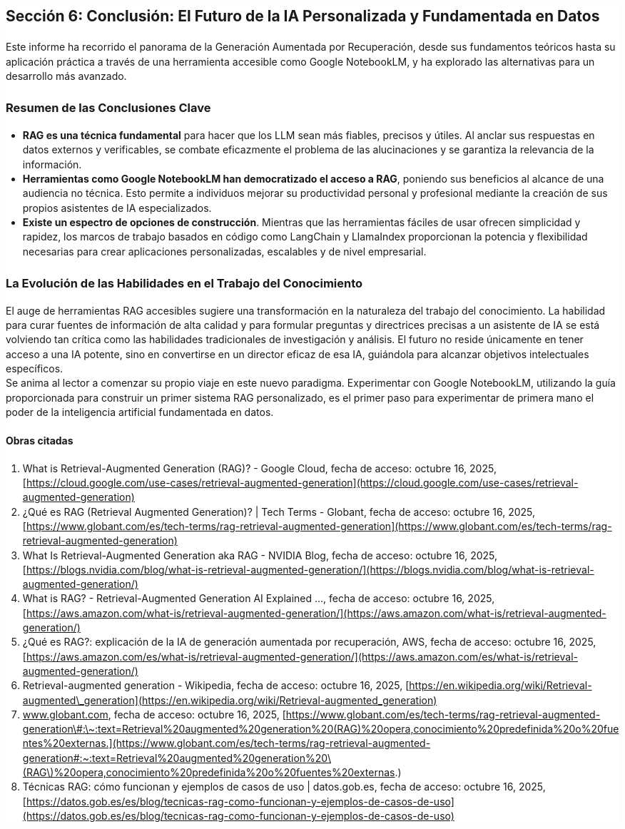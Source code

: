 ## **Sección 6: Conclusión: El Futuro de la IA Personalizada y Fundamentada en Datos**

Este informe ha recorrido el panorama de la Generación Aumentada por Recuperación, desde sus fundamentos teóricos hasta su aplicación práctica a través de una herramienta accesible como Google NotebookLM, y ha explorado las alternativas para un desarrollo más avanzado.

### **Resumen de las Conclusiones Clave**

* **RAG es una técnica fundamental** para hacer que los LLM sean más fiables, precisos y útiles. Al anclar sus respuestas en datos externos y verificables, se combate eficazmente el problema de las alucinaciones y se garantiza la relevancia de la información.  
* **Herramientas como Google NotebookLM han democratizado el acceso a RAG**, poniendo sus beneficios al alcance de una audiencia no técnica. Esto permite a individuos mejorar su productividad personal y profesional mediante la creación de sus propios asistentes de IA especializados.  
* **Existe un espectro de opciones de construcción**. Mientras que las herramientas fáciles de usar ofrecen simplicidad y rapidez, los marcos de trabajo basados en código como LangChain y LlamaIndex proporcionan la potencia y flexibilidad necesarias para crear aplicaciones personalizadas, escalables y de nivel empresarial.

### **La Evolución de las Habilidades en el Trabajo del Conocimiento**

El auge de herramientas RAG accesibles sugiere una transformación en la naturaleza del trabajo del conocimiento. La habilidad para curar fuentes de información de alta calidad y para formular preguntas y directrices precisas a un asistente de IA se está volviendo tan crítica como las habilidades tradicionales de investigación y análisis. El futuro no reside únicamente en tener acceso a una IA potente, sino en convertirse en un director eficaz de esa IA, guiándola para alcanzar objetivos intelectuales específicos.  
Se anima al lector a comenzar su propio viaje en este nuevo paradigma. Experimentar con Google NotebookLM, utilizando la guía proporcionada para construir un primer sistema RAG personalizado, es el primer paso para experimentar de primera mano el poder de la inteligencia artificial fundamentada en datos.

#### **Obras citadas**

1. What is Retrieval-Augmented Generation (RAG)? \- Google Cloud, fecha de acceso: octubre 16, 2025, [https://cloud.google.com/use-cases/retrieval-augmented-generation](https://cloud.google.com/use-cases/retrieval-augmented-generation)  
2. ¿Qué es RAG (Retrieval Augmented Generation)? | Tech Terms \- Globant, fecha de acceso: octubre 16, 2025, [https://www.globant.com/es/tech-terms/rag-retrieval-augmented-generation](https://www.globant.com/es/tech-terms/rag-retrieval-augmented-generation)  
3. What Is Retrieval-Augmented Generation aka RAG \- NVIDIA Blog, fecha de acceso: octubre 16, 2025, [https://blogs.nvidia.com/blog/what-is-retrieval-augmented-generation/](https://blogs.nvidia.com/blog/what-is-retrieval-augmented-generation/)  
4. What is RAG? \- Retrieval-Augmented Generation AI Explained ..., fecha de acceso: octubre 16, 2025, [https://aws.amazon.com/what-is/retrieval-augmented-generation/](https://aws.amazon.com/what-is/retrieval-augmented-generation/)  
5. ¿Qué es RAG?: explicación de la IA de generación aumentada por recuperación, AWS, fecha de acceso: octubre 16, 2025, [https://aws.amazon.com/es/what-is/retrieval-augmented-generation/](https://aws.amazon.com/es/what-is/retrieval-augmented-generation/)  
6. Retrieval-augmented generation \- Wikipedia, fecha de acceso: octubre 16, 2025, [https://en.wikipedia.org/wiki/Retrieval-augmented\_generation](https://en.wikipedia.org/wiki/Retrieval-augmented_generation)  
7. www.globant.com, fecha de acceso: octubre 16, 2025, [https://www.globant.com/es/tech-terms/rag-retrieval-augmented-generation\#:\~:text=Retrieval%20augmented%20generation%20(RAG)%20opera,conocimiento%20predefinida%20o%20fuentes%20externas.](https://www.globant.com/es/tech-terms/rag-retrieval-augmented-generation#:~:text=Retrieval%20augmented%20generation%20\(RAG\)%20opera,conocimiento%20predefinida%20o%20fuentes%20externas.)  
8. Técnicas RAG: cómo funcionan y ejemplos de casos de uso | datos.gob.es, fecha de acceso: octubre 16, 2025, [https://datos.gob.es/es/blog/tecnicas-rag-como-funcionan-y-ejemplos-de-casos-de-uso](https://datos.gob.es/es/blog/tecnicas-rag-como-funcionan-y-ejemplos-de-casos-de-uso)  